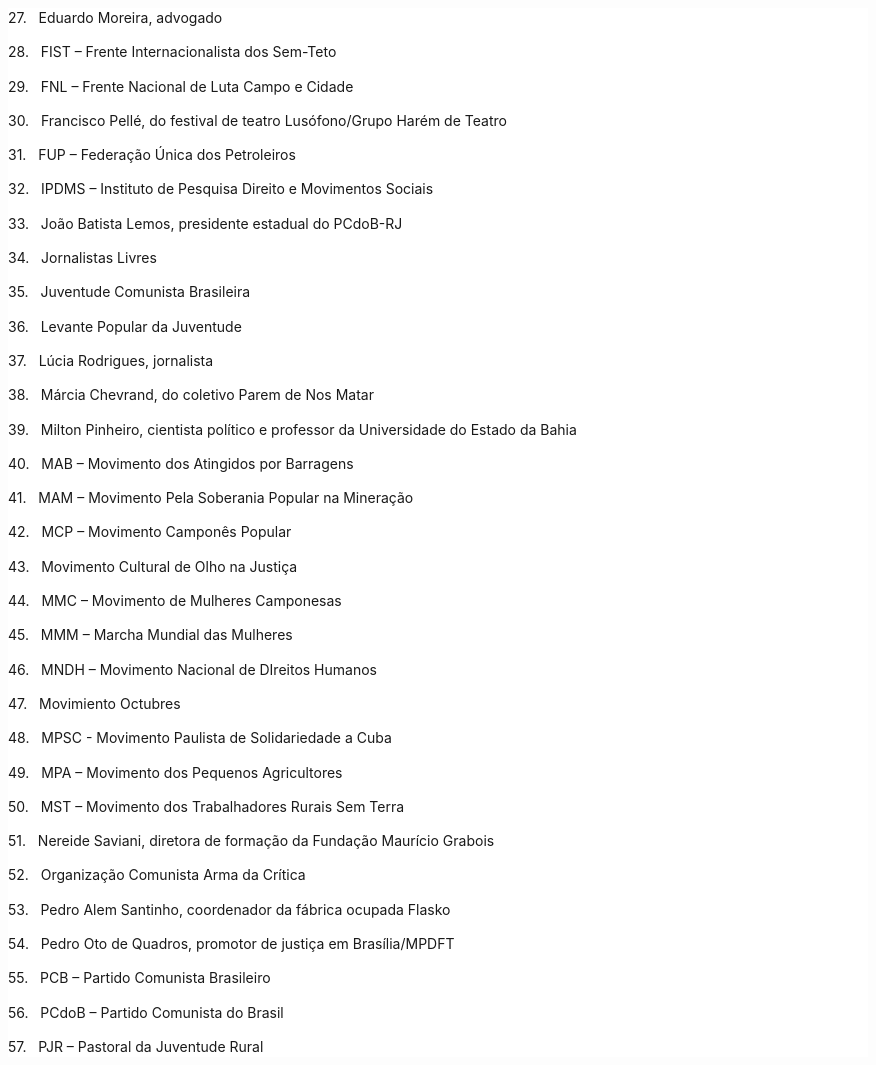 <p>27.&nbsp; &nbsp;Eduardo Moreira, advogado</p>

<p>28.&nbsp; &nbsp;FIST &ndash; Frente Internacionalista dos Sem-Teto</p>

<p>29.&nbsp; &nbsp;FNL &ndash; Frente Nacional de Luta Campo e Cidade</p>

<p>30.&nbsp; &nbsp;Francisco Pell&eacute;, do festival de teatro Lus&oacute;fono/Grupo Har&eacute;m de Teatro</p>

<p>31.&nbsp; &nbsp;FUP &ndash; Federa&ccedil;&atilde;o &Uacute;nica dos Petroleiros</p>

<p>32.&nbsp; &nbsp;IPDMS &ndash; Instituto de Pesquisa Direito e Movimentos Sociais</p>

<p>33.&nbsp; &nbsp;Jo&atilde;o Batista Lemos, presidente estadual do PCdoB-RJ</p>

<p>34.&nbsp; &nbsp;Jornalistas Livres</p>

<p>35.&nbsp; &nbsp;Juventude Comunista Brasileira</p>

<p>36.&nbsp; &nbsp;Levante Popular da Juventude</p>

<p>37.&nbsp; &nbsp;L&uacute;cia Rodrigues, jornalista</p>

<p>38.&nbsp; &nbsp;M&aacute;rcia Chevrand, do coletivo Parem de Nos Matar</p>

<p>39.&nbsp; &nbsp;Milton Pinheiro, cientista pol&iacute;tico e professor da Universidade do Estado da Bahia</p>

<p>40.&nbsp; &nbsp;MAB &ndash; Movimento dos Atingidos por Barragens</p>

<p>41.&nbsp; &nbsp;MAM &ndash; Movimento Pela Soberania Popular na Minera&ccedil;&atilde;o</p>

<p>42.&nbsp; &nbsp;MCP &ndash; Movimento Campon&ecirc;s Popular</p>

<p>43.&nbsp; &nbsp;Movimento Cultural de Olho na Justi&ccedil;a</p>

<p>44.&nbsp; &nbsp;MMC &ndash; Movimento de Mulheres Camponesas</p>

<p>45.&nbsp; &nbsp;MMM &ndash; Marcha Mundial das Mulheres</p>

<p>46.&nbsp; &nbsp;MNDH &ndash; Movimento Nacional de DIreitos Humanos</p>

<p>47.&nbsp; &nbsp;Movimiento Octubres</p>

<p>48.&nbsp; &nbsp;MPSC - Movimento Paulista de Solidariedade a Cuba</p>

<p>49.&nbsp; &nbsp;MPA &ndash; Movimento dos Pequenos Agricultores</p>

<p>50.&nbsp; &nbsp;MST &ndash; Movimento dos Trabalhadores Rurais Sem Terra</p>

<p>51.&nbsp; &nbsp;Nereide Saviani, diretora de forma&ccedil;&atilde;o da Funda&ccedil;&atilde;o Maur&iacute;cio Grabois</p>

<p>52.&nbsp; &nbsp;Organiza&ccedil;&atilde;o Comunista Arma da Cr&iacute;tica</p>

<p>53.&nbsp; &nbsp;Pedro Alem Santinho, coordenador da f&aacute;brica ocupada Flasko</p>

<p>54.&nbsp; &nbsp;Pedro Oto de Quadros, promotor de justi&ccedil;a em Bras&iacute;lia/MPDFT</p>

<p>55.&nbsp; &nbsp;PCB &ndash; Partido Comunista Brasileiro</p>

<p>56.&nbsp; &nbsp;PCdoB &ndash; Partido Comunista do Brasil&nbsp;</p>

<p>57.&nbsp; &nbsp;PJR &ndash; Pastoral da Juventude Rural</p>
